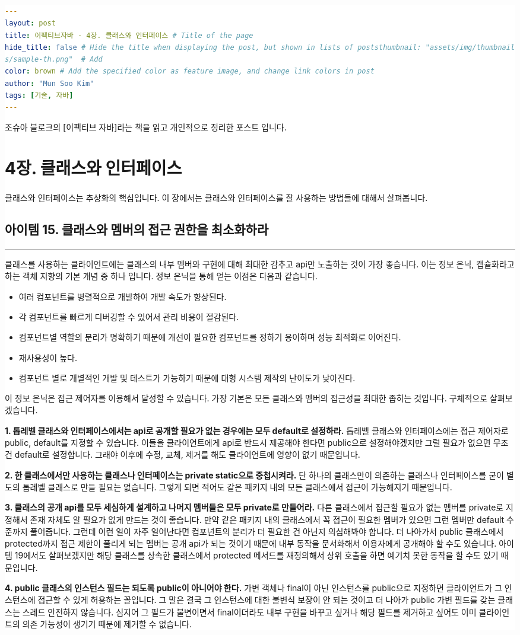 ```yaml
---
layout: post
title: 이펙티브자바 - 4장. 클래스와 인터페이스 # Title of the page
hide_title: false # Hide the title when displaying the post, but shown in lists of poststhumbnail: "assets/img/thumbnails/sample-th.png"  # Add
color: brown # Add the specified color as feature image, and change link colors in post
author: "Mun Soo Kim"
tags: [기술, 자바]
---
```


조슈아 블로크의 [이펙티브 자바]라는 책을 읽고 개인적으로 정리한 포스트 입니다.

# 4장. 클래스와 인터페이스

클래스와 인터페이스는 추상화의 핵심입니다. 이 장에서는 클래스와 인터페이스를 잘 사용하는 방법들에 대해서 살펴봅니다.

## 아이템 15. 클래스와 멤버의 접근 권한을 최소화하라

---

클래스를 사용하는 클라이언트에는 클래스의 내부 멤버와 구현에 대해 최대한 감추고 api만 노출하는 것이 가장 좋습니다. 이는 정보 은닉, 캡슐화라고 하는 객체 지향의 기본 개념 중 하나 입니다. 정보 은닉을 통해 얻는 이점은 다음과 같습니다.

- 여러 컴포넌트를 병렬적으로 개발하여 개발 속도가 향상된다.

- 각 컴포넌트를 빠르게 디버깅할 수 있어서 관리 비용이 절감된다.

- 컴포넌트별 역할의 분리가 명확하기 때문에 개선이 필요한 컴포넌트를 정하기 용이하며 성능 최적화로 이어진다.

- 재사용성이 높다.

- 컴포넌트 별로 개별적인 개발 및 테스트가 가능하기 때문에 대형 시스템 제작의 난이도가 낮아진다.

이 정보 은닉은 접근 제어자를 이용해서 달성할 수 있습니다. 가장 기본은 모든 클래스와 멤버의 접근성을 최대한 좁히는 것입니다. 구체적으로 살펴보겠습니다.

**1. 톱레벨 클래스와 인터페이스에서는 api로 공개할 필요가 없는 경우에는 모두 default로 설정하라.**
톱레벨 클래스와 인터페이스에는 접근 제어자로 public, default를 지정할 수 있습니다. 이들을 클라이언트에게 api로 반드시 제공해야 한다면 public으로 설정해야겠지만 그럴 필요가 없으면 무조건 default로 설정합니다. 그래야 이후에 수정, 교체, 제거를 해도 클라이언트에 영향이 없기 때문입니다.

**2. 한 클래스에서만 사용하는 클래스나 인터페이스는 private static으로 중첩시켜라.**
단 하나의 클래스만이 의존하는 클래스나 인터페이스를 굳이 별도의 톱레벨 클래스로 만들 필요는 없습니다. 그렇게 되면 적어도 같은 패키지 내의 모든 클래스에서 접근이 가능해지기 때문입니다.

**3. 클래스의 공개 api를 모두 세심하게 설계하고 나머지 멤버들은 모두 private로 만들어라.**
다른 클래스에서 접근할 필요가 없는 멤버를 private로 지정해서 존재 자체도 알 필요가 없게 만드는 것이 좋습니다. 만약 같은 패키지 내의 클래스에서 꼭 접근이 필요한 멤버가 있으면 그런 멤버만 default 수준까지 풀어줍니다. 그런데 이런 일이 자주 일어난다면 컴포넌트의 분리가 더 필요한 건 아닌지 의심해봐야 합니다.
더 나아가서 public 클래스에서 protected까지 접근 제한이 풀리게 되는 멤버는 공개 api가 되는 것이기 때문에 내부 동작을 문서화해서 이용자에게 공개해야 할 수도 있습니다. 아이템 19에서도 살펴보겠지만 해당 클래스를 상속한 클래스에서 protected 메서드를 재정의해서 상위 호출을 하면 예기치 못한 동작을 할 수도 있기 때문입니다.

**4. public 클래스의 인스턴스 필드는 되도록 public이 아니어야 한다.**
가변 객체나 final이 아닌 인스턴스를 public으로 지정하면 클라이언트가 그 인스턴스에 접근할 수 있게 허용하는 꼴입니다. 그 말은 결국 그 인스턴스에 대한 불변식 보장이 안 되는 것이고 더 나아가 public 가변 필드를 갖는 클래스는 스레드 안전하지 않습니다. 심지어 그 필드가 불변이면서 final이더라도 내부 구현을 바꾸고 싶거나 해당 필드를 제거하고 싶어도 이미 클라이언트의 의존 가능성이 생기기 때문에 제거할 수 없습니다.
